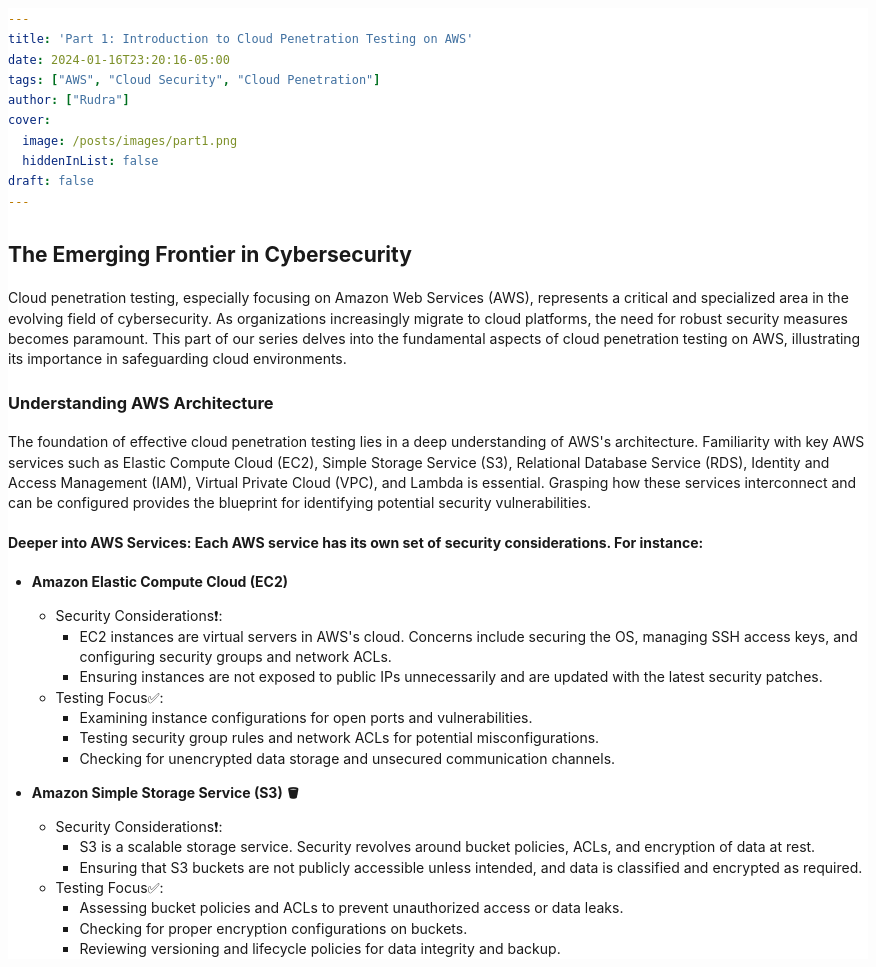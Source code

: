 ```yaml
---
title: 'Part 1: Introduction to Cloud Penetration Testing on AWS'
date: 2024-01-16T23:20:16-05:00
tags: ["AWS", "Cloud Security", "Cloud Penetration"]
author: ["Rudra"]
cover:
  image: /posts/images/part1.png
  hiddenInList: false
draft: false
---
```

## The Emerging Frontier in Cybersecurity
Cloud penetration testing, especially focusing on Amazon Web Services (AWS), represents a critical and specialized area in the evolving field of cybersecurity. As organizations increasingly migrate to cloud platforms, the need for robust security measures becomes paramount. This part of our series delves into the fundamental aspects of cloud penetration testing on AWS, illustrating its importance in safeguarding cloud environments.

### Understanding AWS Architecture
The foundation of effective cloud penetration testing lies in a deep understanding of AWS's architecture. Familiarity with key AWS services such as Elastic Compute Cloud (EC2), Simple Storage Service (S3), Relational Database Service (RDS), Identity and Access Management (IAM), Virtual Private Cloud (VPC), and Lambda is essential. Grasping how these services interconnect and can be configured provides the blueprint for identifying potential security vulnerabilities.

#### Deeper into AWS Services: Each AWS service has its own set of security considerations. For instance:

- **Amazon Elastic Compute Cloud (EC2)**
  - <span class="security-considerations">Security Considerations❗</span>:
    - EC2 instances are virtual servers in AWS's cloud. Concerns include securing the OS, managing SSH access keys, and configuring security groups and network ACLs.
    - Ensuring instances are not exposed to public IPs unnecessarily and are updated with the latest security patches.
  - Testing Focus✅:
    - Examining instance configurations for open ports and vulnerabilities.
    - Testing security group rules and network ACLs for potential misconfigurations.
    - Checking for unencrypted data storage and unsecured communication channels.

- **Amazon Simple Storage Service (S3) 🪣**
  - Security Considerations❗:
    - S3 is a scalable storage service. Security revolves around bucket policies, ACLs, and encryption of data at rest.
    - Ensuring that S3 buckets are not publicly accessible unless intended, and data is classified and encrypted as required.
  - Testing Focus✅:
    - Assessing bucket policies and ACLs to prevent unauthorized access or data leaks.
    - Checking for proper encryption configurations on buckets.
    - Reviewing versioning and lifecycle policies for data integrity and backup.
